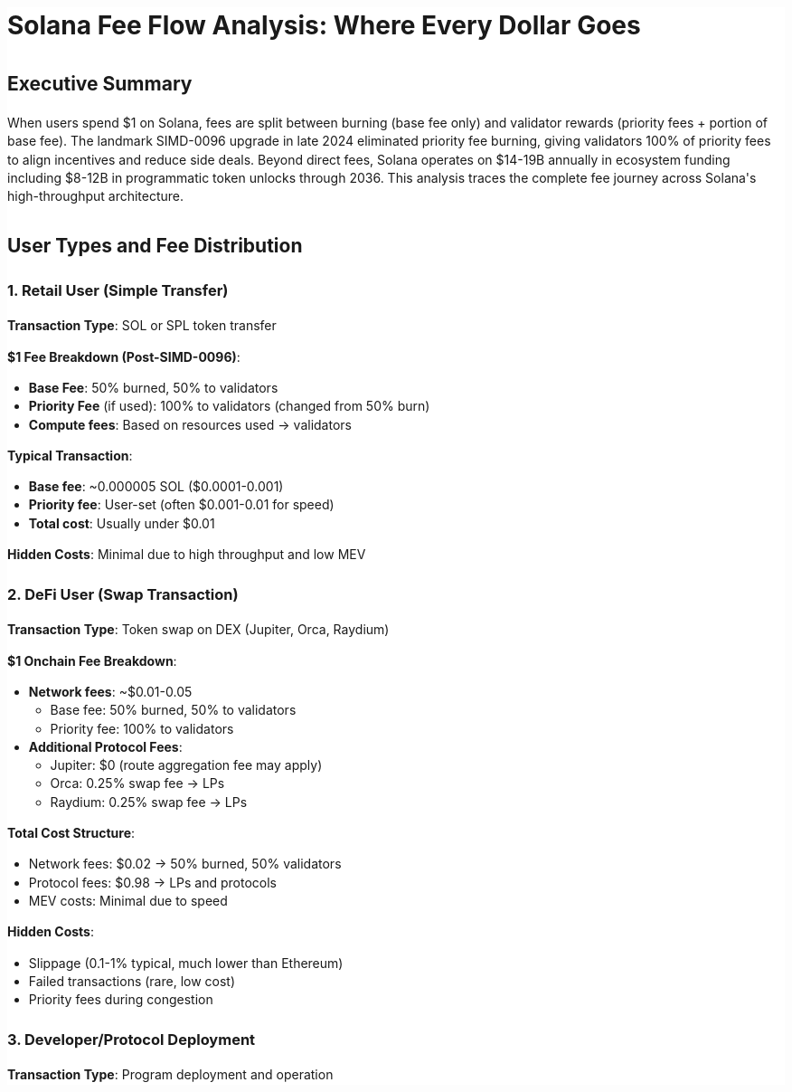 # Solana Fee Flow Analysis: Where Every Dollar Goes

## Executive Summary
When users spend $1 on Solana, fees are split between burning (base fee only) and validator rewards (priority fees + portion of base fee). The landmark SIMD-0096 upgrade in late 2024 eliminated priority fee burning, giving validators 100% of priority fees to align incentives and reduce side deals. Beyond direct fees, Solana operates on $14-19B annually in ecosystem funding including $8-12B in programmatic token unlocks through 2036. This analysis traces the complete fee journey across Solana's high-throughput architecture.

## User Types and Fee Distribution

### 1. Retail User (Simple Transfer)
**Transaction Type**: SOL or SPL token transfer

**$1 Fee Breakdown (Post-SIMD-0096)**:
- **Base Fee**: 50% burned, 50% to validators
- **Priority Fee** (if used): 100% to validators (changed from 50% burn)
- **Compute fees**: Based on resources used → validators

**Typical Transaction**:
- **Base fee**: ~0.000005 SOL ($0.0001-0.001)
- **Priority fee**: User-set (often $0.001-0.01 for speed)
- **Total cost**: Usually under $0.01

**Hidden Costs**: Minimal due to high throughput and low MEV

### 2. DeFi User (Swap Transaction)
**Transaction Type**: Token swap on DEX (Jupiter, Orca, Raydium)

**$1 Onchain Fee Breakdown**:
- **Network fees**: ~$0.01-0.05
  - Base fee: 50% burned, 50% to validators
  - Priority fee: 100% to validators
- **Additional Protocol Fees**:
  - Jupiter: $0 (route aggregation fee may apply)
  - Orca: 0.25% swap fee → LPs
  - Raydium: 0.25% swap fee → LPs

**Total Cost Structure**:
- Network fees: $0.02 → 50% burned, 50% validators
- Protocol fees: $0.98 → LPs and protocols
- MEV costs: Minimal due to speed

**Hidden Costs**:
- Slippage (0.1-1% typical, much lower than Ethereum)
- Failed transactions (rare, low cost)
- Priority fees during congestion

### 3. Developer/Protocol Deployment
**Transaction Type**: Program deployment and operation
